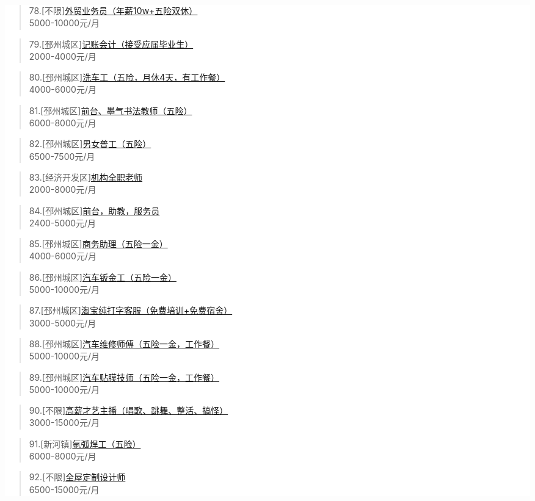 >78.[不限][外贸业务员（年薪10w+五险双休）](https://www.pizhouzhipin.com/job/27017)<br>
>5000-10000元/月

>79.[邳州城区][记账会计（接受应届毕业生）](https://www.pizhouzhipin.com/job/38817)<br>
>2000-4000元/月

>80.[邳州城区][洗车工（五险，月休4天，有工作餐）](https://www.pizhouzhipin.com/job/27992)<br>
>4000-6000元/月

>81.[邳州城区][前台、墨气书法教师（五险）](https://www.pizhouzhipin.com/job/25491)<br>
>6000-8000元/月

>82.[邳州城区][男女普工（五险）](https://www.pizhouzhipin.com/job/2859)<br>
>6500-7500元/月

>83.[经济开发区][机构全职老师](https://www.pizhouzhipin.com/job/23882)<br>
>2000-8000元/月

>84.[邳州城区][前台，助教，服务员](https://www.pizhouzhipin.com/job/38733)<br>
>2400-5000元/月

>85.[邳州城区][商务助理（五险一金）](https://www.pizhouzhipin.com/job/38904)<br>
>4000-6000元/月

>86.[邳州城区][汽车钣金工（五险一金）](https://www.pizhouzhipin.com/job/38905)<br>
>5000-10000元/月

>87.[邳州城区][淘宝纯打字客服（免费培训+免费宿舍）](https://www.pizhouzhipin.com/job/36825)<br>
>3000-5000元/月

>88.[邳州城区][汽车维修师傅（五险一金，工作餐）](https://www.pizhouzhipin.com/job/38903)<br>
>5000-10000元/月

>89.[邳州城区][汽车贴膜技师（五险一金，工作餐）](https://www.pizhouzhipin.com/job/38898)<br>
>5000-10000元/月

>90.[不限][高薪才艺主播（唱歌、跳舞、整活、搞怪）](https://www.pizhouzhipin.com/job/38885)<br>
>3000-15000元/月

>91.[新河镇][氩弧焊工（五险）](https://www.pizhouzhipin.com/job/36982)<br>
>6000-8000元/月

>92.[不限][全屋定制设计师](https://www.pizhouzhipin.com/job/34343)<br>
>6500-15000元/月

